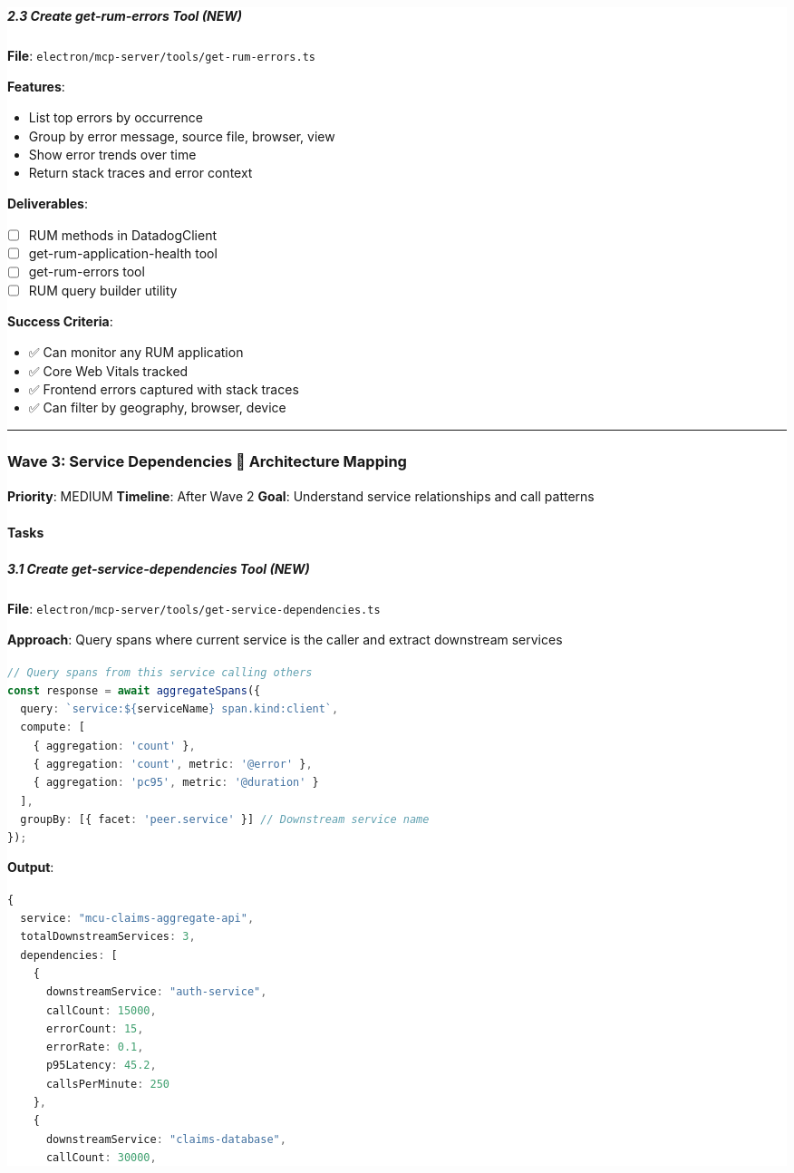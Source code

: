 ##### 2.3 Create get-rum-errors Tool (NEW)
**File**: `electron/mcp-server/tools/get-rum-errors.ts`

**Features**:
- List top errors by occurrence
- Group by error message, source file, browser, view
- Show error trends over time
- Return stack traces and error context

**Deliverables**:
- [ ] RUM methods in DatadogClient
- [ ] get-rum-application-health tool
- [ ] get-rum-errors tool
- [ ] RUM query builder utility

**Success Criteria**:
- ✅ Can monitor any RUM application
- ✅ Core Web Vitals tracked
- ✅ Frontend errors captured with stack traces
- ✅ Can filter by geography, browser, device

---

### **Wave 3: Service Dependencies** 🔗 Architecture Mapping

**Priority**: MEDIUM
**Timeline**: After Wave 2
**Goal**: Understand service relationships and call patterns

#### Tasks

##### 3.1 Create get-service-dependencies Tool (NEW)
**File**: `electron/mcp-server/tools/get-service-dependencies.ts`

**Approach**:
Query spans where current service is the caller and extract downstream services

```typescript
// Query spans from this service calling others
const response = await aggregateSpans({
  query: `service:${serviceName} span.kind:client`,
  compute: [
    { aggregation: 'count' },
    { aggregation: 'count', metric: '@error' },
    { aggregation: 'pc95', metric: '@duration' }
  ],
  groupBy: [{ facet: 'peer.service' }] // Downstream service name
});
```

**Output**:
```typescript
{
  service: "mcu-claims-aggregate-api",
  totalDownstreamServices: 3,
  dependencies: [
    {
      downstreamService: "auth-service",
      callCount: 15000,
      errorCount: 15,
      errorRate: 0.1,
      p95Latency: 45.2,
      callsPerMinute: 250
    },
    {
      downstreamService: "claims-database",
      callCount: 30000,
```